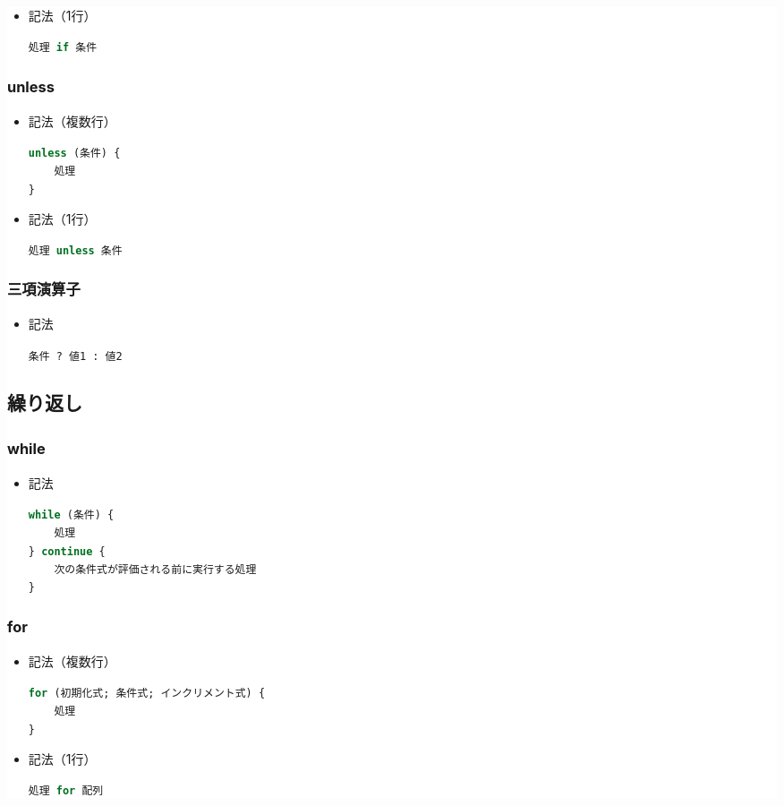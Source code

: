 - 記法（1行）

  ```perl
  処理 if 条件
  ```

### unless

- 記法（複数行）

  ```perl
  unless (条件) {
      処理
  }
  ```

- 記法（1行）

  ```perl
  処理 unless 条件
  ```

### 三項演算子

- 記法

  ```perl
  条件 ? 値1 : 値2
  ```

## 繰り返し

### while

- 記法

  ```perl
  while (条件) {
      処理
  } continue {
      次の条件式が評価される前に実行する処理
  }
  ```

### for

- 記法（複数行）

  ```perl
  for (初期化式; 条件式; インクリメント式) {
      処理
  }
  ```

- 記法（1行）

  ```perl
  処理 for 配列
  ```
